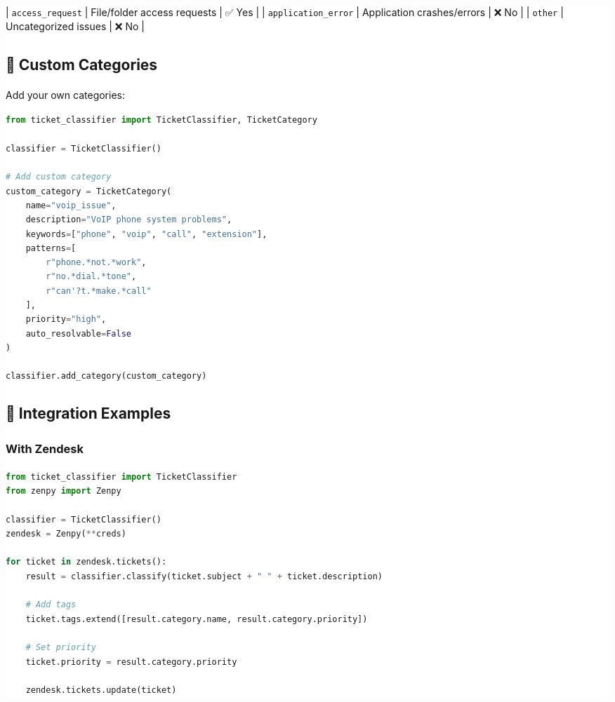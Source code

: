 | `access_request` | File/folder access requests | ✅ Yes |
| `application_error` | Application crashes/errors | ❌ No |
| `other` | Uncategorized issues | ❌ No |

## 🎨 Custom Categories

Add your own categories:

```python
from ticket_classifier import TicketClassifier, TicketCategory

classifier = TicketClassifier()

# Add custom category
custom_category = TicketCategory(
    name="voip_issue",
    description="VoIP phone system problems",
    keywords=["phone", "voip", "call", "extension"],
    patterns=[
        r"phone.*not.*work",
        r"no.*dial.*tone",
        r"can'?t.*make.*call"
    ],
    priority="high",
    auto_resolvable=False
)

classifier.add_category(custom_category)
```

## 🔌 Integration Examples

### With Zendesk
```python
from ticket_classifier import TicketClassifier
from zenpy import Zenpy

classifier = TicketClassifier()
zendesk = Zenpy(**creds)

for ticket in zendesk.tickets():
    result = classifier.classify(ticket.subject + " " + ticket.description)

    # Add tags
    ticket.tags.extend([result.category.name, result.category.priority])

    # Set priority
    ticket.priority = result.category.priority

    zendesk.tickets.update(ticket)
```
